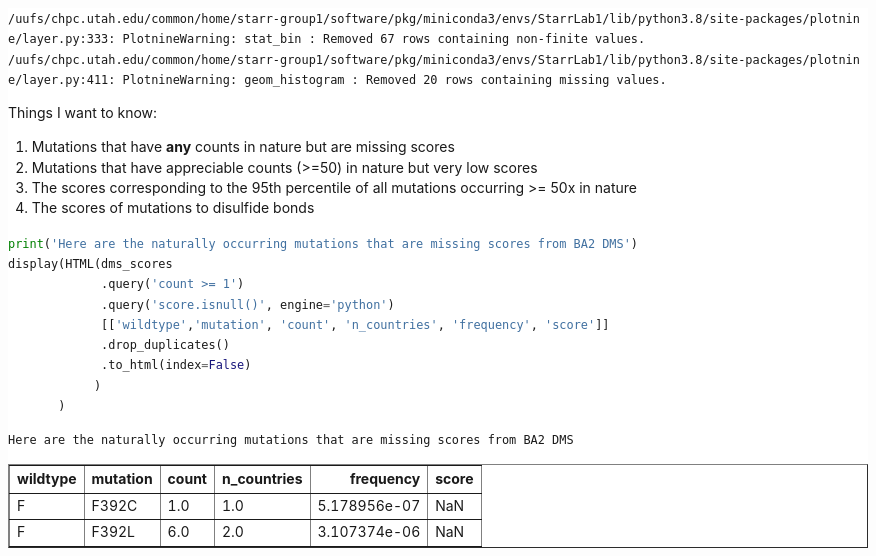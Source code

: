 
    /uufs/chpc.utah.edu/common/home/starr-group1/software/pkg/miniconda3/envs/StarrLab1/lib/python3.8/site-packages/plotnine/layer.py:333: PlotnineWarning: stat_bin : Removed 67 rows containing non-finite values.
    /uufs/chpc.utah.edu/common/home/starr-group1/software/pkg/miniconda3/envs/StarrLab1/lib/python3.8/site-packages/plotnine/layer.py:411: PlotnineWarning: geom_histogram : Removed 20 rows containing missing values.


Things I want to know:
1. Mutations that have **any** counts in nature but are missing scores
2. Mutations that have appreciable counts (>=50) in nature but very low scores
3. The scores corresponding to the 95th percentile of all mutations occurring >= 50x in nature
4. The scores of mutations to disulfide bonds


```python
print('Here are the naturally occurring mutations that are missing scores from BA2 DMS')
display(HTML(dms_scores
             .query('count >= 1')
             .query('score.isnull()', engine='python')
             [['wildtype','mutation', 'count', 'n_countries', 'frequency', 'score']]
             .drop_duplicates()
             .to_html(index=False)
            )
       )
```

    Here are the naturally occurring mutations that are missing scores from BA2 DMS



<table border="1" class="dataframe">
  <thead>
    <tr style="text-align: right;">
      <th>wildtype</th>
      <th>mutation</th>
      <th>count</th>
      <th>n_countries</th>
      <th>frequency</th>
      <th>score</th>
    </tr>
  </thead>
  <tbody>
    <tr>
      <td>F</td>
      <td>F392C</td>
      <td>1.0</td>
      <td>1.0</td>
      <td>5.178956e-07</td>
      <td>NaN</td>
    </tr>
    <tr>
      <td>F</td>
      <td>F392L</td>
      <td>6.0</td>
      <td>2.0</td>
      <td>3.107374e-06</td>
      <td>NaN</td>
    </tr>
  </tbody>
</table>
